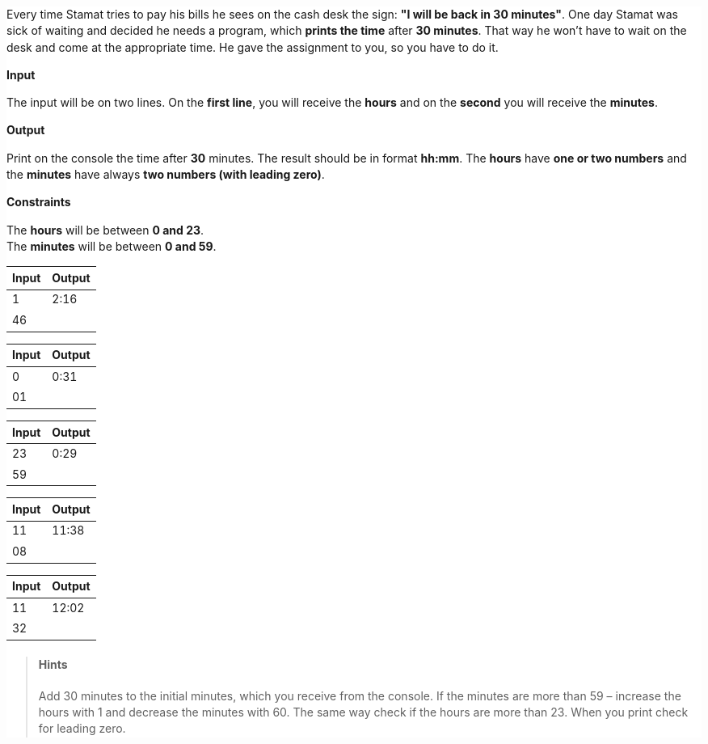 Every time Stamat tries to pay his bills he sees on the cash desk the sign: **"I will be back in 30 minutes"**. One day Stamat was sick of waiting and decided he needs a program, which **prints the time** after **30 minutes**. That way he won’t have to wait on the desk and come at the appropriate time. He gave the assignment to you, so you have to do it.<br>

**Input**<br>

The input will be on two lines. On the **first line**, you will receive the **hours** and on the **second** you will receive the **minutes**.

**Output**<br>

Print on the console the time after **30** minutes. The result should be in format **hh:mm**. The **hours** have **one or two numbers** and the **minutes** have always **two numbers (with leading zero)**.<br>

**Constraints**<br>

The **hours** will be between **0 and 23**.<br> The **minutes** will be between **0 and 59**.<br>

|**Input**|**Output**|  
|---|---|
|1|2:16|
|46| |

|**Input**|**Output**|
|---|---|
|0|0:31|
|01| |

|**Input**|**Output**|
|---|---|
|23|0:29|
|59| |

|**Input**|**Output**|
|---|---|
|11|11:38|
|08| |

|**Input**|**Output**|
|---|---|
|11|12:02|
|32| |

> #### Hints
>Add 30 minutes to the initial minutes, which you receive from the console. If the minutes are more than 59 – increase the hours with 1 and decrease the minutes with 60. The same way 
>check if the hours are more
>than 23. When you print check for leading zero.
